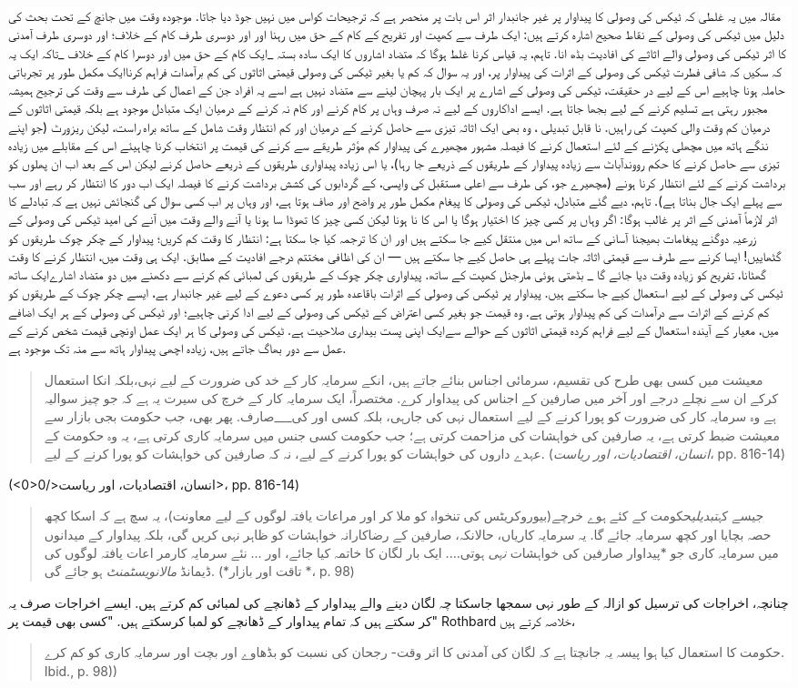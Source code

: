 مقالہ میں یہ غلطی کہ ٹیکس کی وصولی کا پیداوار پر غیر جانبدار اثر اس بات پر منحصر ہے کہ ترجیحات کواس میں نہیں جوڈ دیا جاتا. موجودہ وقت میں جانچ کے تحت بحث کی دلیل میں ٹیکس کی وصولی کے نقاط صحیح اشارہ کرتے ہیں: ایک طرف سے کھپت اور تفریح کے کام کے حق میں رہنا اور اور دوسری طرف کام کے خلاف؛ اور دوسری طرف آمدنی کا اثر ٹیکس کی وصولی والے اثاثے کی افادیت بڈھ انا. تاہم، یہ قیاس کرنا غلط ہوگا کہ متضاد اشاروں کا ایک سادہ بستہ _ایک کام کے حق میں اور دوسرا کام کے خلاف _تاکہ ایک یہ کہ سکیں کہ شافی فطرت ٹیکس کی وصولی کے اثرات کی پیداوار پر، اور یہ سوال کہ کم یا بغیر ٹیکس کی وصولی قیمتی اثاثوں کی کم برآمدات فراہم کرناایک مکمل طور پر تجرباتی حاملہ ہونا چاہیے اس کے لیے در حقیقت، ٹیکس کی وصولی کے اشارے پر ایک بار پہچان لینے سے متضاد نہیں ہے اسے یہ افراد جن کے اعمال کی طرف سے وقت کی ترجیح ہمیشہ مجبور رہتی ہے تسلیم کرنے کے لیے بجھا جاتا ہے. ایسے اداکاروں کے لیے نہ صرف وہاں پر کام کرنے اور کام نہ کرنے کے درمیان ایک متبادل موجود ہے بلکہ قیمتی اثاثوں کے درمیان کم وقت والی کھپت کی راہیں. نا قابل تبدیلی ، وہ بھی ایک اثاثہ تیزی سے حاصل کرنے کے درمیان اور کم انتظار وقت شامل کے ساتھ براہ راست، لیکن ریزورٹ (جو اپنے ننگے ہاتھ میں مچھلی پکڑنے کے لئے استعمال کرنے کا فیصلہ مشہور مچھیرے کی پیداوار کم مؤثر طریقے سے کرنے کی قیمت پر انتخاب کرنا چاہیئے اس کے مقابلے میں زیادہ تیزی سے حاصل کرنے کا حکم رووندآباٹ سے زیادہ پیداوار کے طریقوں کے ذریعے جا رہا)، یا اس زیادہ پیداواری طریقوں کے ذریعے حاصل کرنے لیکن اس کے بعد اب ان پھلوں کو برداشت کرنے کے لئے انتظار کرنا ہونے (مچھیرے جو، کی طرف سے اعلی مستقبل کی واپسی، کے گردابوں کی کشش برداشت کرنے کا فیصلہ ایک اب دور کا انتظار کر رہے اور سب سے پہلے ایک جال بناتا ہے). تاہم، دیے گئے متبادل، ٹیکس کی وصولی کا پیغام مکمل طور پر واضح اور صاف ہوتا ہے، اور وہاں پر اب کسی سوال کی گنجائش نہیں ہے کہ تبادلے کا اثر لازماً آمدنی کے اثر پر غالب ہوگا: اگر وہاں پر کسی چیز کا اختیار ہوگا یا اس کا نا ہونا لیکن کسی چیز کا تھوڈا سا ہونا یا آنے والے وقت میں آنے کی امید ٹیکس کی وصولی کے زرعیہ دوگنے پیغامات بھیجنا آسانی کے ساتھ اس میں منتقل کیے جا سکتے ہیں اور ان کا ترجمہ کیا جا سکتا ہے: انتظار کا وقت کم کریں؛ پیداوار کے چکر چوک طریقوں کو گٹھاییں! ایسا کرنے سے طرف سے قیمتی اثاثہ جات پہلے ہی حاصل کیے جا سکتے ہیں — ان کی اظافی مختتم درجے افادیت کے مطابق. ایک ہی وقت میں، انتظار کرنے کا وقت گھٹانا، تفریح کو زیادہ وقت دیا جائے گا _ بڈھتی ہوئی مارجنل کھپت کے ساتھ. پیداواری چکر چوک کے طریقوں کی لمبائی کم کرنے سے دکھنے میں دو متضاد اشارےایک ساتھ ٹیکس کی وصولی کے لیے استعمال کیے جا سکتے ہیں. پیداوار پر ٹیکس کی وصولی کے اثرات باقاعدہ طور پر کسی دعوے کے لیے غیر جانبدار ہے، ایسے چکر چوک کے طریقوں کو کم کرنے کے اثرات سے درآمدات کی کم پیداوار ہوتی ہے. وہ قیمت جو بغیر کسی اعتراض کے ٹیکس کی وصولی کے لیے ادا کرنی چاہیے؛ اور ٹیکس کی وصولی کے ہر ایک اضافے میں، معیار کے آیندہ استعمال کے لیے فراہم کردہ قیمتی اثاثوں کے حوالے سےایک اپنی پست بیداری صلاحیت ہے. ٹیکس کی وصولی کا ہر ایک عمل اونچی قیمت شخص کرنے کے عمل سے دور بھاگ جاتے ہیں، زیادہ اچھی پیداوار ہاتھ سے منہ تک موجود ہے.

[^1]: لگان کے خصوصی طور وسیع تجزیے دیے گئے ہیں، مثال کے طور پر، پال سیمیولسن کے،*معاشیات*، دسواں ایڈیشن. (نیو یارک: میکگرا ہل، ١٩٧٦)، باب. 9; Roger L. Miller, *Economics Today*, 6th ed. (New York: Harper and Row, 1988), chap. 6.

[^2]: جین بیپٹیسٹ سیے، * سیاسی معیشت پر ایک صحیفہ*(نیو یارک: اوگستس ایم. کیللی، ١٩٦٤)، pp. 446-47

[^3]: Ibid., p. 446 سیے کی لگان کے اقتصادی تجزیہ پہ اور Murray N. Rothbard بھی دیکھیں، " غیر جانبدار لگان کا متک" *کاٹو جرنل< (Fall, 1981), esp. 0>. pp. 551–54.</p> </fn>

[^4]: اسے Murray N. Rothbard بھی دیکھیں، * آدم زات، معیشت، اور مملکت*(لاس انجلز: ناش1970)، باب. 12.8 idem; * تاقت اور بازار* (کانسس سٹی: شید اینڈریوس اور میکمیل، 1977)، باب. 4, 1–3.

[^5]: سیے دیکھیں، سیاسی معیشت پہ ایک صحیفہ، p. 448.

[^6]: اس نکتے پہ Rothbard بھی دیکھیں، *تاقت اور بازار *،pp. 95f.

[^7]: کوئی اس بات کے خلاف ہو کہ کہیں لگان کی رسیدیں کسی دوسرے کے ہاتھ نہ چلی جائیں__حکومت کے حکام کے یا حکومتی مال منتقلی کے لینے والوں کے__ اور یہ کہ انکی اضافی آمدنی، جس کا نتیجہ انکے لئے کم موثر وقت کی رفتار ہوگی، اس لگان دینے والے کی طرف سے رفتار میں شروعات کا اضافہ کرے اور جس کی وجہ سے اور مجموعی رفتار کو چھوڑ دے اور بنا پیداوار کا ڈھانچہ بدلے. ایسی سوچ، حالانکہ، صاف طور پر غلط ہے: ایک چیز کے لیے ،یہاں تک کہ حکومت کے اخراجات کا سوال ہے، اسکو سرمایہ کاری بالکل بھی نہیں سمجھا جا سکتا. بلکہ، یہ خرچ کرنا ہے، اور صرف اور صرف خرچ کرنا ہے. جیسے، Rothbard نے وضاحت کی ہے،

> معیشت میں کسی بھی طرح کی تقسیم، سرمائی اجناس بنائے جاتے ہیں، انکے سرمایہ کار کے خد کی ضرورت کے لیے نہی،بلکہ انکا استعمال کرکے ان سے نچلے درجے اور آخر میں صارفین کے اجناس کی پیداوار کرے. مختصراً، ایک سرمایہ کار کے خرچ کی سیرت یہ ہے کہ جو چیز سوالیہ ہے وہ سرمایہ کار کی ضرورت کو پورا کرنے کے لیے استعمال نہی کی جارہی، بلکہ کسی اور کی___صارف. پھر بھی، جب حکومت بجی بازار سے معیشت ضبط کرتی ہے، یہ صارفین کی خواہشات کی مزاحمت کرتی ہے؛ جب حکومت کسی جنس میں سرمایہ کاری کرتی ہے، یہ وہ حکومت کے عہدے داروں کی خواہشات کو پورا کرنے کے لیے، نہ کہ صارفین کی خواہشات کو پورا کرنے کے لیے. (*انسان، اقتصادیات، اور ریاست*، pp. 816-14)

(<0>انسان، اقتصادیات، اور ریاست</0>، pp. 816-14)

> جیسے کہ*تبدیلی*حکومت کے کئے ہوے خرچے(بیوروکریٹس کی تنخواہ کو ملا کر اور مراعات یافتہ لوگوں کے لیے معاونت)، یہ سچ ہے کہ اسکا کچھ حصہ بچایا اور کچھ سرمایہ جائے گا. یہ سرمایہ کاریاں، حالانکہ، صارفین کے رضاکارانہ خواہشات کو ظاہر نہی کریں گی، بلکہ پیداوار کے میدانوں میں سرمایہ کاری جو *پیداوار صارفین کی خواہشات *نہی* ہوتی…. ایک بار لگان کا خاتمہ کیا جائے، اور ... نئے سرمایہ کارمر اعات یافتہ لوگوں کی ڈیمانڈ *مالانویسٹمنٹ* ہو جائے گی. (*تاقت اور بازار *، p. 98)</p> </blockquote> 
> 
> چنانچہ، اخراجات کی ترسیل کو ازالہ کے طور نہی سمجھا جاسکتا چہ لگان دینے والے پیداوار کے ڈھانچے کی لمبائی کم کرتے ہیں. ایسے اخراجات صرف یہ کر سکتے ہیں کہ تمام پیداوار کے ڈھانچے کو لمبا کرسکتے ہیں. "کسی بھی قیمت پر" Rothbard خلاصہ کرتے ہیں،
> 
> > حکومت کا استعمال کیا ہوا پیسہ یہ جانچتا ہے کہ لگان کی آمدنی کا اثر وقت- رجحان کی نسبت کو بڈھاوے اور بچت اور سرمایہ کاری کو کم کرے. Ibid., p. 98))</fn>
> 